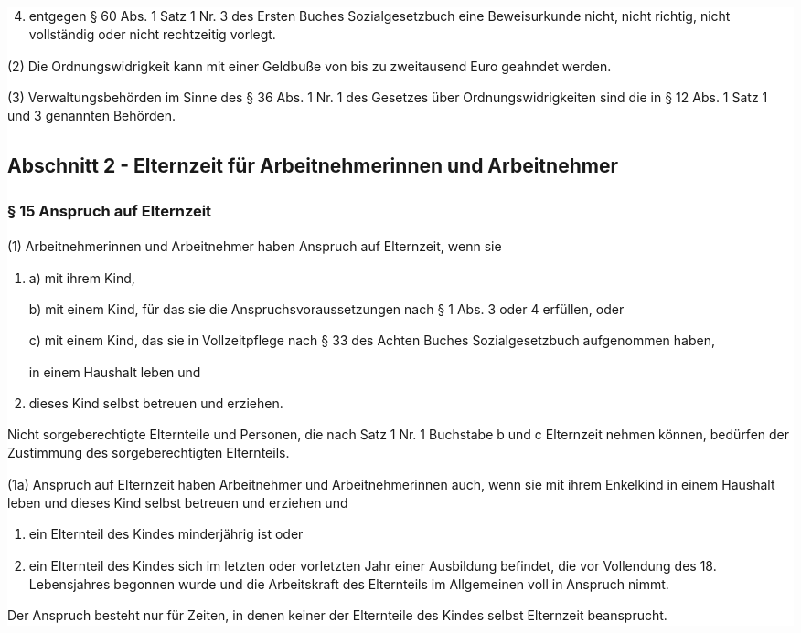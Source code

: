 4.  entgegen § 60 Abs. 1 Satz 1 Nr. 3 des Ersten Buches Sozialgesetzbuch
    eine Beweisurkunde nicht, nicht richtig, nicht vollständig oder nicht
    rechtzeitig vorlegt.




(2) Die Ordnungswidrigkeit kann mit einer Geldbuße von bis zu
zweitausend Euro geahndet werden.

(3) Verwaltungsbehörden im Sinne des § 36 Abs. 1 Nr. 1 des Gesetzes
über Ordnungswidrigkeiten sind die in § 12 Abs. 1 Satz 1 und 3
genannten Behörden.

## Abschnitt 2 - Elternzeit für Arbeitnehmerinnen und Arbeitnehmer

### § 15 Anspruch auf Elternzeit

(1) Arbeitnehmerinnen und Arbeitnehmer haben Anspruch auf Elternzeit,
wenn sie

1.
    a)  mit ihrem Kind,


    b)  mit einem Kind, für das sie die Anspruchsvoraussetzungen nach § 1 Abs.
        3 oder 4 erfüllen, oder


    c)  mit einem Kind, das sie in Vollzeitpflege nach § 33 des Achten Buches
        Sozialgesetzbuch aufgenommen haben,



    in einem Haushalt leben und


2.  dieses Kind selbst betreuen und erziehen.



Nicht sorgeberechtigte Elternteile und Personen, die nach Satz 1 Nr. 1
Buchstabe b und c Elternzeit nehmen können, bedürfen der Zustimmung
des sorgeberechtigten Elternteils.

(1a) Anspruch auf Elternzeit haben Arbeitnehmer und Arbeitnehmerinnen
auch, wenn sie mit ihrem Enkelkind in einem Haushalt leben und dieses
Kind selbst betreuen und erziehen und

1.  ein Elternteil des Kindes minderjährig ist oder


2.  ein Elternteil des Kindes sich im letzten oder vorletzten Jahr einer
    Ausbildung befindet, die vor Vollendung des 18. Lebensjahres begonnen
    wurde und die Arbeitskraft des Elternteils im Allgemeinen voll in
    Anspruch nimmt.



Der Anspruch besteht nur für Zeiten, in denen keiner der Elternteile
des Kindes selbst Elternzeit beansprucht.
